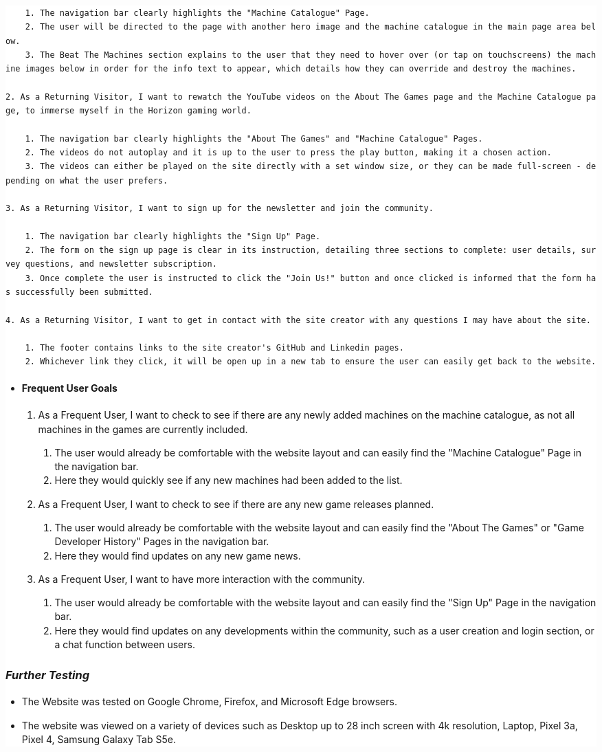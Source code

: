         1. The navigation bar clearly highlights the "Machine Catalogue" Page.
        2. The user will be directed to the page with another hero image and the machine catalogue in the main page area below.
        3. The Beat The Machines section explains to the user that they need to hover over (or tap on touchscreens) the machine images below in order for the info text to appear, which details how they can override and destroy the machines. 

    2. As a Returning Visitor, I want to rewatch the YouTube videos on the About The Games page and the Machine Catalogue page, to immerse myself in the Horizon gaming world.
        
        1. The navigation bar clearly highlights the "About The Games" and "Machine Catalogue" Pages.
        2. The videos do not autoplay and it is up to the user to press the play button, making it a chosen action. 
        3. The videos can either be played on the site directly with a set window size, or they can be made full-screen - depending on what the user prefers. 

    3. As a Returning Visitor, I want to sign up for the newsletter and join the community.
        
        1. The navigation bar clearly highlights the "Sign Up" Page.
        2. The form on the sign up page is clear in its instruction, detailing three sections to complete: user details, survey questions, and newsletter subscription. 
        3. Once complete the user is instructed to click the "Join Us!" button and once clicked is informed that the form has successfully been submitted.

    4. As a Returning Visitor, I want to get in contact with the site creator with any questions I may have about the site.
        
        1. The footer contains links to the site creator's GitHub and Linkedin pages.
        2. Whichever link they click, it will be open up in a new tab to ensure the user can easily get back to the website.

-   #### Frequent User Goals

    1. As a Frequent User, I want to check to see if there are any newly added machines on the machine catalogue, as not all machines in the games are currently included.

        1. The user would already be comfortable with the website layout and can easily find the "Machine Catalogue" Page in the navigation bar.
        2. Here they would quickly see if any new machines had been added to the list. 

    2. As a Frequent User, I want to check to see if there are any new game releases planned.

        1. The user would already be comfortable with the website layout and can easily find the "About The Games" or "Game Developer History" Pages in the navigation bar. 
        2. Here they would find updates on any new game news. 

    3. As a Frequent User, I want to have more interaction with the community.
        
        1. The user would already be comfortable with the website layout and can easily find the "Sign Up" Page in the navigation bar.
        2. Here they would find updates on any developments within the community, such as a user creation and login section, or a chat function between users.  

### ***Further Testing***

-   The Website was tested on Google Chrome, Firefox, and Microsoft Edge browsers.

-   The website was viewed on a variety of devices such as Desktop up to 28 inch screen with 4k resolution, Laptop, Pixel 3a, Pixel 4, Samsung Galaxy Tab S5e.
